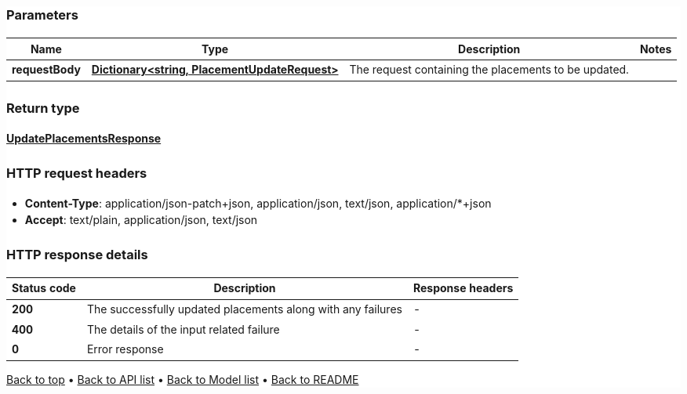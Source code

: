 
### Parameters

| Name | Type | Description | Notes |
|------|------|-------------|-------|
| **requestBody** | [**Dictionary&lt;string, PlacementUpdateRequest&gt;**](PlacementUpdateRequest.md) | The request containing the placements to be updated. |  |

### Return type

[**UpdatePlacementsResponse**](UpdatePlacementsResponse.md)

### HTTP request headers

 - **Content-Type**: application/json-patch+json, application/json, text/json, application/*+json
 - **Accept**: text/plain, application/json, text/json


### HTTP response details
| Status code | Description | Response headers |
|-------------|-------------|------------------|
| **200** | The successfully updated placements along with any failures |  -  |
| **400** | The details of the input related failure |  -  |
| **0** | Error response |  -  |

[Back to top](#) &#8226; [Back to API list](../README.md#documentation-for-api-endpoints) &#8226; [Back to Model list](../README.md#documentation-for-models) &#8226; [Back to README](../README.md)

